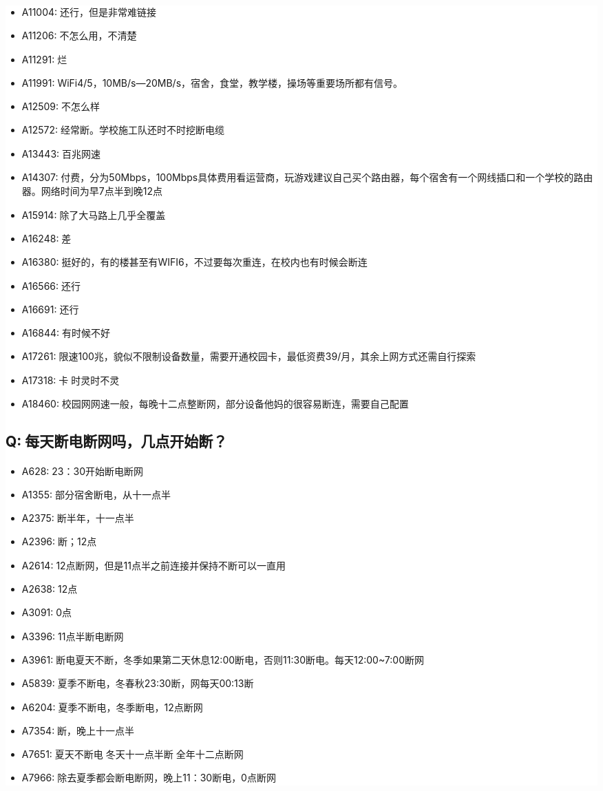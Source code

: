 - A11004: 还行，但是非常难链接

- A11206: 不怎么用，不清楚

- A11291: 烂

- A11991: WiFi4/5，10MB/s—20MB/s，宿舍，食堂，教学楼，操场等重要场所都有信号。

- A12509: 不怎么样

- A12572: 经常断。学校施工队还时不时挖断电缆

- A13443: 百兆网速

- A14307: 付费，分为50Mbps，100Mbps具体费用看运营商，玩游戏建议自己买个路由器，每个宿舍有一个网线插口和一个学校的路由器。网络时间为早7点半到晚12点

- A15914: 除了大马路上几乎全覆盖

- A16248: 差

- A16380: 挺好的，有的楼甚至有WIFI6，不过要每次重连，在校内也有时候会断连

- A16566: 还行

- A16691: 还行

- A16844: 有时候不好

- A17261: 限速100兆，貌似不限制设备数量，需要开通校园卡，最低资费39/月，其余上网方式还需自行探索

- A17318: 卡 时灵时不灵

- A18460: 校园网网速一般，每晚十二点整断网，部分设备他妈的很容易断连，需要自己配置

## Q: 每天断电断网吗，几点开始断？

- A628: 23：30开始断电断网

- A1355: 部分宿舍断电，从十一点半

- A2375: 断半年，十一点半

- A2396: 断；12点

- A2614: 12点断网，但是11点半之前连接并保持不断可以一直用

- A2638: 12点

- A3091: 0点

- A3396: 11点半断电断网

- A3961: 断电夏天不断，冬季如果第二天休息12:00断电，否则11:30断电。每天12:00\~7:00断网

- A5839: 夏季不断电，冬春秋23:30断，网每天00:13断

- A6204: 夏季不断电，冬季断电，12点断网

- A7354: 断，晚上十一点半

- A7651: 夏天不断电 冬天十一点半断 全年十二点断网

- A7966: 除去夏季都会断电断网，晚上11：30断电，0点断网

